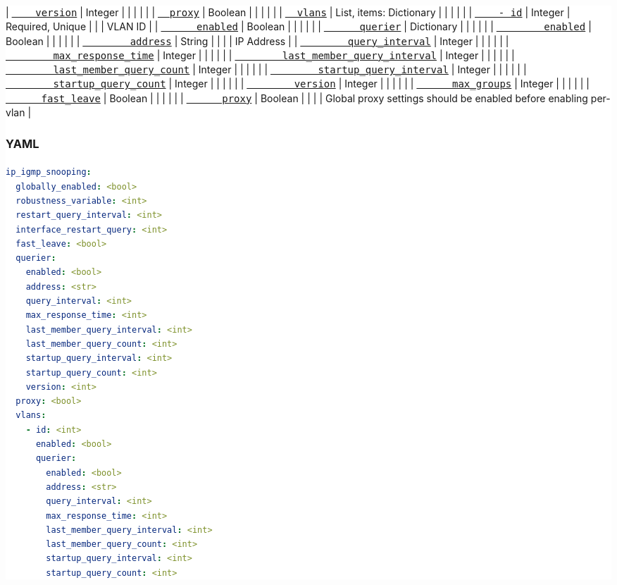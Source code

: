| [<samp>&nbsp;&nbsp;&nbsp;&nbsp;version</samp>](## "ip_igmp_snooping.querier.version") | Integer |  |  |  |  |
| [<samp>&nbsp;&nbsp;proxy</samp>](## "ip_igmp_snooping.proxy") | Boolean |  |  |  |  |
| [<samp>&nbsp;&nbsp;vlans</samp>](## "ip_igmp_snooping.vlans") | List, items: Dictionary |  |  |  |  |
| [<samp>&nbsp;&nbsp;&nbsp;&nbsp;- id</samp>](## "ip_igmp_snooping.vlans.[].id") | Integer | Required, Unique |  |  | VLAN ID |
| [<samp>&nbsp;&nbsp;&nbsp;&nbsp;&nbsp;&nbsp;enabled</samp>](## "ip_igmp_snooping.vlans.[].enabled") | Boolean |  |  |  |  |
| [<samp>&nbsp;&nbsp;&nbsp;&nbsp;&nbsp;&nbsp;querier</samp>](## "ip_igmp_snooping.vlans.[].querier") | Dictionary |  |  |  |  |
| [<samp>&nbsp;&nbsp;&nbsp;&nbsp;&nbsp;&nbsp;&nbsp;&nbsp;enabled</samp>](## "ip_igmp_snooping.vlans.[].querier.enabled") | Boolean |  |  |  |  |
| [<samp>&nbsp;&nbsp;&nbsp;&nbsp;&nbsp;&nbsp;&nbsp;&nbsp;address</samp>](## "ip_igmp_snooping.vlans.[].querier.address") | String |  |  |  | IP Address |
| [<samp>&nbsp;&nbsp;&nbsp;&nbsp;&nbsp;&nbsp;&nbsp;&nbsp;query_interval</samp>](## "ip_igmp_snooping.vlans.[].querier.query_interval") | Integer |  |  |  |  |
| [<samp>&nbsp;&nbsp;&nbsp;&nbsp;&nbsp;&nbsp;&nbsp;&nbsp;max_response_time</samp>](## "ip_igmp_snooping.vlans.[].querier.max_response_time") | Integer |  |  |  |  |
| [<samp>&nbsp;&nbsp;&nbsp;&nbsp;&nbsp;&nbsp;&nbsp;&nbsp;last_member_query_interval</samp>](## "ip_igmp_snooping.vlans.[].querier.last_member_query_interval") | Integer |  |  |  |  |
| [<samp>&nbsp;&nbsp;&nbsp;&nbsp;&nbsp;&nbsp;&nbsp;&nbsp;last_member_query_count</samp>](## "ip_igmp_snooping.vlans.[].querier.last_member_query_count") | Integer |  |  |  |  |
| [<samp>&nbsp;&nbsp;&nbsp;&nbsp;&nbsp;&nbsp;&nbsp;&nbsp;startup_query_interval</samp>](## "ip_igmp_snooping.vlans.[].querier.startup_query_interval") | Integer |  |  |  |  |
| [<samp>&nbsp;&nbsp;&nbsp;&nbsp;&nbsp;&nbsp;&nbsp;&nbsp;startup_query_count</samp>](## "ip_igmp_snooping.vlans.[].querier.startup_query_count") | Integer |  |  |  |  |
| [<samp>&nbsp;&nbsp;&nbsp;&nbsp;&nbsp;&nbsp;&nbsp;&nbsp;version</samp>](## "ip_igmp_snooping.vlans.[].querier.version") | Integer |  |  |  |  |
| [<samp>&nbsp;&nbsp;&nbsp;&nbsp;&nbsp;&nbsp;max_groups</samp>](## "ip_igmp_snooping.vlans.[].max_groups") | Integer |  |  |  |  |
| [<samp>&nbsp;&nbsp;&nbsp;&nbsp;&nbsp;&nbsp;fast_leave</samp>](## "ip_igmp_snooping.vlans.[].fast_leave") | Boolean |  |  |  |  |
| [<samp>&nbsp;&nbsp;&nbsp;&nbsp;&nbsp;&nbsp;proxy</samp>](## "ip_igmp_snooping.vlans.[].proxy") | Boolean |  |  |  | Global proxy settings should be enabled before enabling per-vlan |

### YAML

```yaml
ip_igmp_snooping:
  globally_enabled: <bool>
  robustness_variable: <int>
  restart_query_interval: <int>
  interface_restart_query: <int>
  fast_leave: <bool>
  querier:
    enabled: <bool>
    address: <str>
    query_interval: <int>
    max_response_time: <int>
    last_member_query_interval: <int>
    last_member_query_count: <int>
    startup_query_interval: <int>
    startup_query_count: <int>
    version: <int>
  proxy: <bool>
  vlans:
    - id: <int>
      enabled: <bool>
      querier:
        enabled: <bool>
        address: <str>
        query_interval: <int>
        max_response_time: <int>
        last_member_query_interval: <int>
        last_member_query_count: <int>
        startup_query_interval: <int>
        startup_query_count: <int>
```
